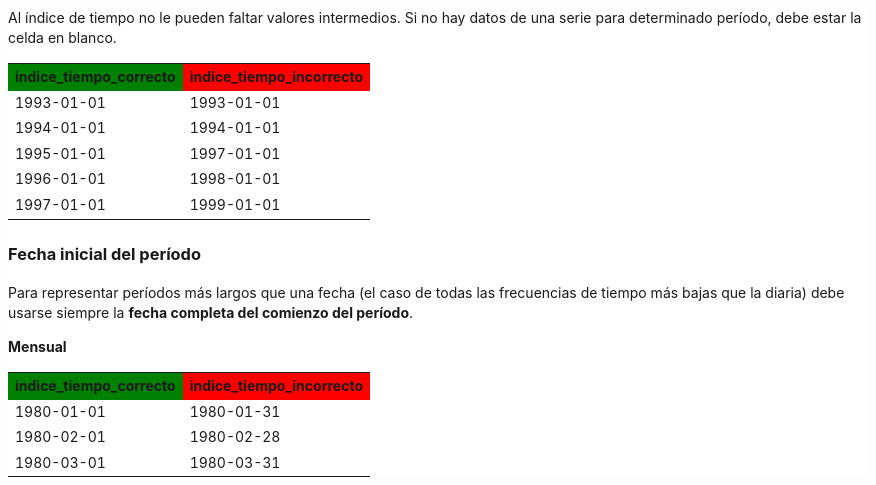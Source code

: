 Al índice de tiempo no le pueden faltar valores intermedios. Si no hay datos de una serie para determinado período, debe estar la celda en blanco.

<table>
  <tr>
    <th style="background-color: green">indice_tiempo_correcto</th>
    <th style="background-color: red">indice_tiempo_incorrecto</th>
  </tr>
  <tr>
    <td>1993-01-01</td>
    <td>1993-01-01</td>
  </tr>
  <tr>
    <td>1994-01-01</td>
    <td>1994-01-01</td>
  </tr>
  <tr>
    <td>1995-01-01</td>
    <td>1997-01-01</td>
  </tr>
  <tr>
    <td>1996-01-01</td>
    <td>1998-01-01</td>
  </tr>
  <tr>
    <td>1997-01-01</td>
    <td>1999-01-01</td>
  </tr>
</table>

### Fecha inicial del período

Para representar períodos más largos que una fecha (el caso de todas las frecuencias de tiempo más bajas que la diaria) debe usarse siempre la **fecha completa del comienzo del período**.

**Mensual**

<table>
  <tr>
    <th style="background-color: green">indice_tiempo_correcto</th>
    <th style="background-color: red">indice_tiempo_incorrecto</th>
  </tr>
  <tr>
    <td>1980-01-01</td>
    <td>1980-01-31</td>
  </tr>
  <tr>
    <td>1980-02-01</td>
    <td>1980-02-28</td>
  </tr>
  <tr>
    <td>1980-03-01</td>
    <td>1980-03-31</td>
  </tr>
</table>
